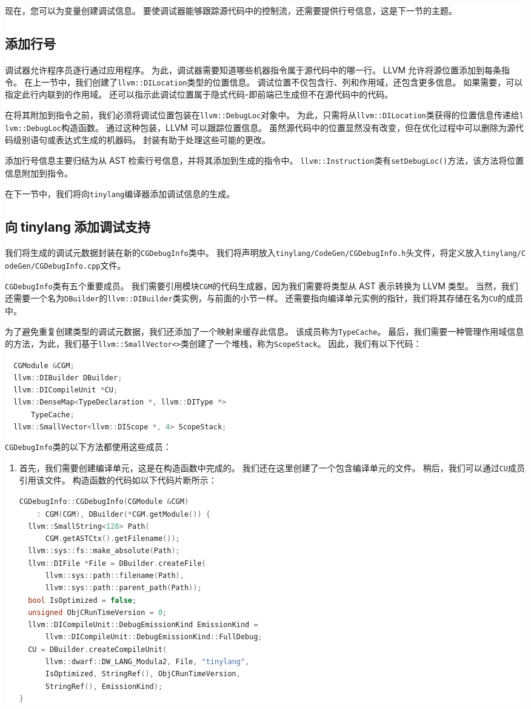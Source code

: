现在，您可以为变量创建调试信息。 要使调试器能够跟踪源代码中的控制流，还需要提供行号信息，这是下一节的主题。

## 添加行号

调试器允许程序员逐行通过应用程序。 为此，调试器需要知道哪些机器指令属于源代码中的哪一行。 LLVM 允许将源位置添加到每条指令。 在上一节中，我们创建了`llvm::DILocation`类型的位置信息。 调试位置不仅包含行、列和作用域，还包含更多信息。 如果需要，可以指定此行内联到的作用域。 还可以指示此调试位置属于隐式代码-即前端已生成但不在源代码中的代码。

在将其附加到指令之前，我们必须将调试位置包装在`llvm::DebugLoc`对象中。 为此，只需将从`llvm::DILocation`类获得的位置信息传递给`llvm::DebugLoc`构造函数。 通过这种包装，LLVM 可以跟踪位置信息。 虽然源代码中的位置显然没有改变，但在优化过程中可以删除为源代码级别语句或表达式生成的机器码。 封装有助于处理这些可能的更改。

添加行号信息主要归结为从 AST 检索行号信息，并将其添加到生成的指令中。 `llvm::Instruction`类有`setDebugLoc()`方法，该方法将位置信息附加到指令。

在下一节中，我们将向`tinylang`编译器添加调试信息的生成。

## 向 tinylang 添加调试支持

我们将生成的调试元数据封装在新的`CGDebugInfo`类中。 我们将声明放入`tinylang/CodeGen/CGDebugInfo.h`头文件，将定义放入`tinylang/CodeGen/CGDebugInfo.cpp`文件。

`CGDebugInfo`类有五个重要成员。 我们需要引用模块`CGM`的代码生成器，因为我们需要将类型从 AST 表示转换为 LLVM 类型。 当然，我们还需要一个名为`DBuilder`的`llvm::DIBuilder`类实例，与前面的小节一样。 还需要指向编译单元实例的指针，我们将其存储在名为`CU`的成员中。

为了避免重复创建类型的调试元数据，我们还添加了一个映射来缓存此信息。 该成员称为`TypeCache`。 最后，我们需要一种管理作用域信息的方法，为此，我们基于`llvm::SmallVector<>`类创建了一个堆栈，称为`ScopeStack`。 因此，我们有以下代码：

```cpp
  CGModule &CGM;
  llvm::DIBuilder DBuilder;
  llvm::DICompileUnit *CU;
  llvm::DenseMap<TypeDeclaration *, llvm::DIType *>
      TypeCache;
  llvm::SmallVector<llvm::DIScope *, 4> ScopeStack;
```

`CGDebugInfo`类的以下方法都使用这些成员：

1.  首先，我们需要创建编译单元，这是在构造函数中完成的。 我们还在这里创建了一个包含编译单元的文件。 稍后，我们可以通过`CU`成员引用该文件。 构造函数的代码如以下代码片断所示：

    ```cpp
    CGDebugInfo::CGDebugInfo(CGModule &CGM)
        : CGM(CGM), DBuilder(*CGM.getModule()) {
      llvm::SmallString<128> Path(
          CGM.getASTCtx().getFilename());
      llvm::sys::fs::make_absolute(Path);
      llvm::DIFile *File = DBuilder.createFile(
          llvm::sys::path::filename(Path),
          llvm::sys::path::parent_path(Path));
      bool IsOptimized = false;
      unsigned ObjCRunTimeVersion = 0;
      llvm::DICompileUnit::DebugEmissionKind EmissionKind =
          llvm::DICompileUnit::DebugEmissionKind::FullDebug;
      CU = DBuilder.createCompileUnit(
          llvm::dwarf::DW_LANG_Modula2, File, "tinylang",
          IsOptimized, StringRef(), ObjCRunTimeVersion,
          StringRef(), EmissionKind);
    }
    ```
